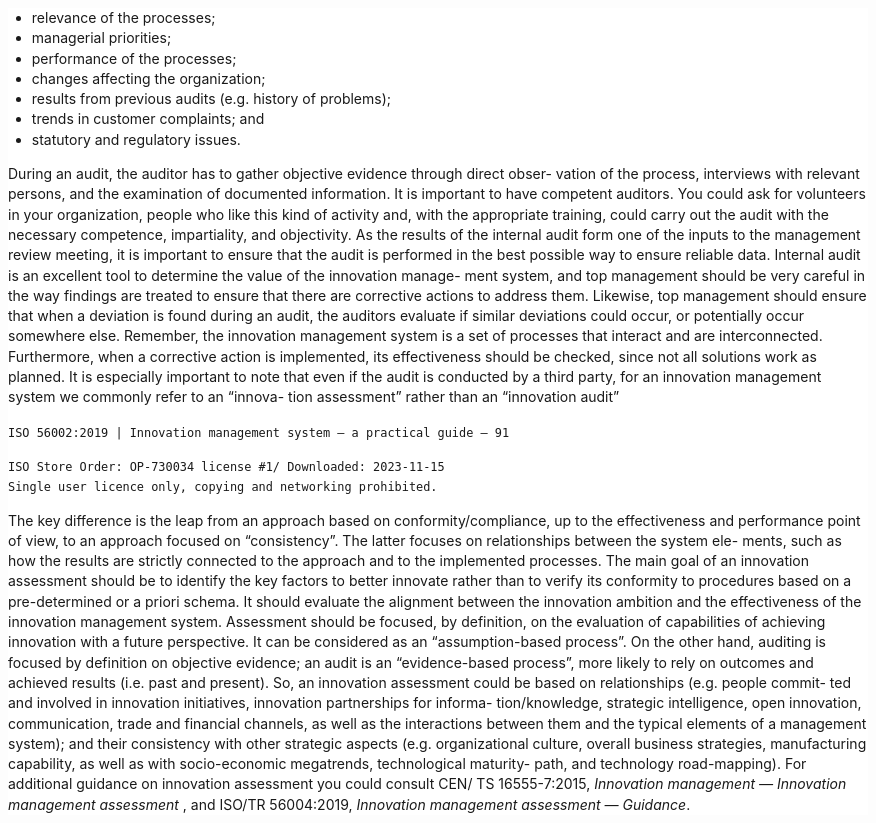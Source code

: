 - relevance of the processes;
- managerial priorities;
- performance of the processes;
- changes affecting the organization;
- results from previous audits (e.g. history of problems);
- trends in customer complaints; and
- statutory and regulatory issues.

During an audit, the auditor has to gather objective evidence through direct obser-
vation of the process, interviews with relevant persons, and the examination of
documented information. It is important to have competent auditors. You could ask
for volunteers in your organization, people who like this kind of activity and, with
the appropriate training, could carry out the audit with the necessary competence,
impartiality, and objectivity. As the results of the internal audit form one of the
inputs to the management review meeting, it is important to ensure that the audit
is performed in the best possible way to ensure reliable data.
Internal audit is an excellent tool to determine the value of the innovation manage-
ment system, and top management should be very careful in the way findings are
treated to ensure that there are corrective actions to address them.
Likewise, top management should ensure that when a deviation is found during
an audit, the auditors evaluate if similar deviations could occur, or potentially
occur somewhere else. Remember, the innovation management system is a set of
processes that interact and are interconnected. Furthermore, when a corrective
action is implemented, its effectiveness should be checked, since not all solutions
work as planned.
It is especially important to note that even if the audit is conducted by a third
party, for an innovation management system we commonly refer to an “innova-
tion assessment” rather than an “innovation audit”

```
ISO 56002:2019 | Innovation management system – a practical guide – 91
```
```
ISO Store Order: OP-730034 license #1/ Downloaded: 2023-11-15
Single user licence only, copying and networking prohibited.
```

The key difference is the leap from an approach based on conformity/compliance,
up to the effectiveness and performance point of view, to an approach focused
on “consistency”. The latter focuses on relationships between the system ele-
ments, such as how the results are strictly connected to the approach and to the
implemented processes.
The main goal of an innovation assessment should be to identify the key factors
to better innovate rather than to verify its conformity to procedures based on a
pre-determined or a priori schema. It should evaluate the alignment between the
innovation ambition and the effectiveness of the innovation management system.
Assessment should be focused, by definition, on the evaluation of capabilities
of achieving innovation with a future perspective. It can be considered as an
“assumption-based process”. On the other hand, auditing is focused by definition
on objective evidence; an audit is an “evidence-based process”, more likely to rely
on outcomes and achieved results (i.e. past and present).
So, an innovation assessment could be based on relationships (e.g. people commit-
ted and involved in innovation initiatives, innovation partnerships for informa-
tion/knowledge, strategic intelligence, open innovation, communication, trade
and financial channels, as well as the interactions between them and the typical
elements of a management system); and their consistency with other strategic
aspects (e.g. organizational culture, overall business strategies, manufacturing
capability, as well as with socio-economic megatrends, technological maturity-
path, and technology road-mapping).
For additional guidance on innovation assessment you could consult CEN/
TS 16555-7:2015, _Innovation management — Innovation management assessment_ ,
and ISO/TR 56004:2019, _Innovation management assessment — Guidance_.

